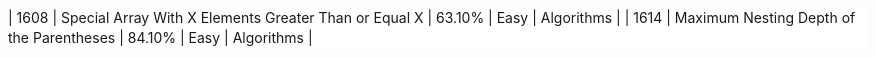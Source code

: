 | 1608 | Special Array With X Elements Greater Than or Equal X              |   63.10%   | Easy       | Algorithms |
| 1614 | Maximum Nesting Depth of the Parentheses                           |   84.10%   | Easy       | Algorithms |
